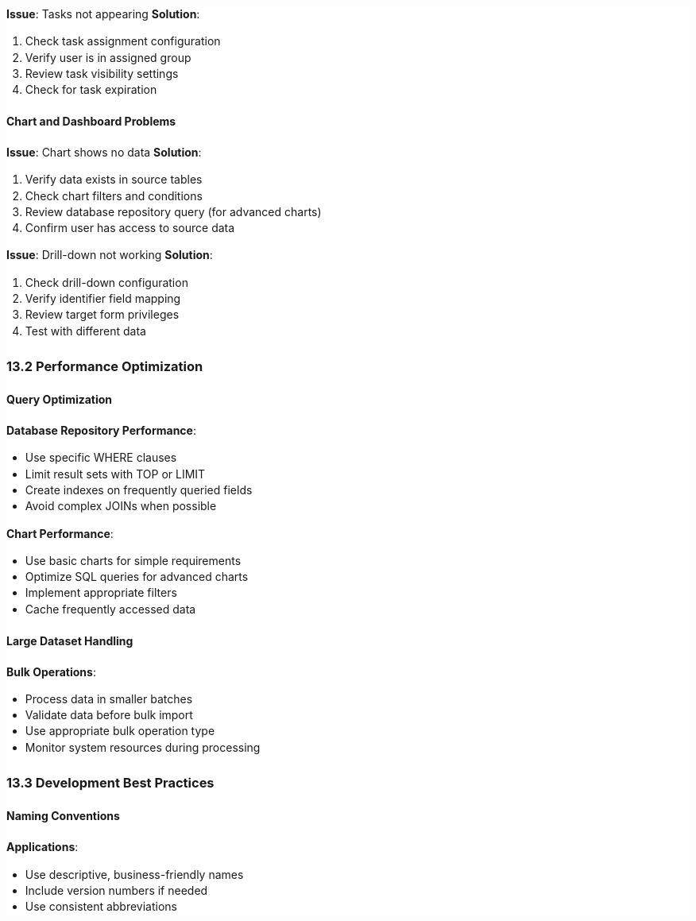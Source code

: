 **Issue**: Tasks not appearing
**Solution**:
1. Check task assignment configuration
2. Verify user is in assigned group
3. Review task visibility settings
4. Check for task expiration

#### Chart and Dashboard Problems

**Issue**: Chart shows no data
**Solution**:
1. Verify data exists in source tables
2. Check chart filters and conditions
3. Review database repository query (for advanced charts)
4. Confirm user has access to source data

**Issue**: Drill-down not working
**Solution**:
1. Check drill-down configuration
2. Verify identifier field mapping
3. Review target form privileges
4. Test with different data

### 13.2 Performance Optimization

#### Query Optimization
**Database Repository Performance**:
- Use specific WHERE clauses
- Limit result sets with TOP or LIMIT
- Create indexes on frequently queried fields
- Avoid complex JOINs when possible

**Chart Performance**:
- Use basic charts for simple requirements
- Optimize SQL queries for advanced charts
- Implement appropriate filters
- Cache frequently accessed data

#### Large Dataset Handling
**Bulk Operations**:
- Process data in smaller batches
- Validate data before bulk import
- Use appropriate bulk operation type
- Monitor system resources during processing

### 13.3 Development Best Practices

#### Naming Conventions
**Applications**:
- Use descriptive, business-friendly names
- Include version numbers if needed
- Use consistent abbreviations

